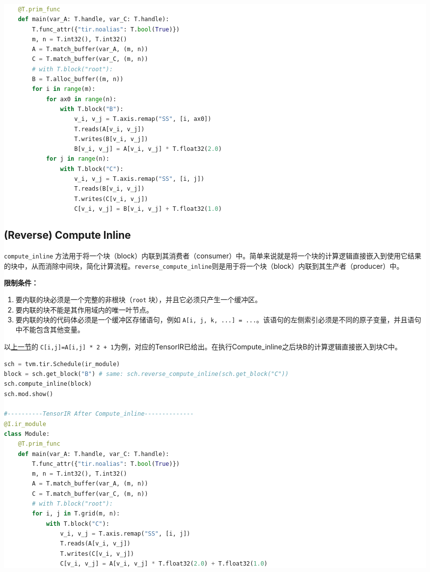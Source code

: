 ```python
    @T.prim_func
    def main(var_A: T.handle, var_C: T.handle):
        T.func_attr({"tir.noalias": T.bool(True)})
        m, n = T.int32(), T.int32()
        A = T.match_buffer(var_A, (m, n))
        C = T.match_buffer(var_C, (m, n))
        # with T.block("root"):
        B = T.alloc_buffer((m, n))
        for i in range(m):
            for ax0 in range(n):
                with T.block("B"):
                    v_i, v_j = T.axis.remap("SS", [i, ax0])
                    T.reads(A[v_i, v_j])
                    T.writes(B[v_i, v_j])
                    B[v_i, v_j] = A[v_i, v_j] * T.float32(2.0)
            for j in range(n):
                with T.block("C"):
                    v_i, v_j = T.axis.remap("SS", [i, j])
                    T.reads(B[v_i, v_j])
                    T.writes(C[v_i, v_j])
                    C[v_i, v_j] = B[v_i, v_j] + T.float32(1.0)
```

## (Reverse) Compute Inline

`compute_inline` 方法用于将一个块（block）内联到其消费者（consumer）中。简单来说就是将一个块的计算逻辑直接嵌入到使用它结果的块中，从而消除中间块，简化计算流程。`reverse_compute_inline`则是用于将一个块（block）内联到其生产者（producer）中。

**限制条件：**

1. 要内联的块必须是一个完整的非根块（`root` 块），并且它必须只产生一个缓冲区。
2. 要内联的块不能是其作用域内的唯一叶节点。
3. 要内联的块的代码体必须是一个缓冲区存储语句，例如 `A[i, j, k, ...] = ...`。该语句的左侧索引必须是不同的原子变量，并且语句中不能包含其他变量。

以[上一节](#Reverse-Compute-at)的 `C[i,j]=A[i,j] * 2 + 1`为例，对应的TensorIR已给出。在执行Compute_inline之后块B的计算逻辑直接嵌入到块C中。

```python
sch = tvm.tir.Schedule(ir_module)
block = sch.get_block("B") # same: sch.reverse_compute_inline(sch.get_block("C"))
sch.compute_inline(block)
sch.mod.show()

#----------TensorIR After Compute_inline--------------
@I.ir_module
class Module:
    @T.prim_func
    def main(var_A: T.handle, var_C: T.handle):
        T.func_attr({"tir.noalias": T.bool(True)})
        m, n = T.int32(), T.int32()
        A = T.match_buffer(var_A, (m, n))
        C = T.match_buffer(var_C, (m, n))
        # with T.block("root"):
        for i, j in T.grid(m, n):
            with T.block("C"):
                v_i, v_j = T.axis.remap("SS", [i, j])
                T.reads(A[v_i, v_j])
                T.writes(C[v_i, v_j])
                C[v_i, v_j] = A[v_i, v_j] * T.float32(2.0) + T.float32(1.0)

```
